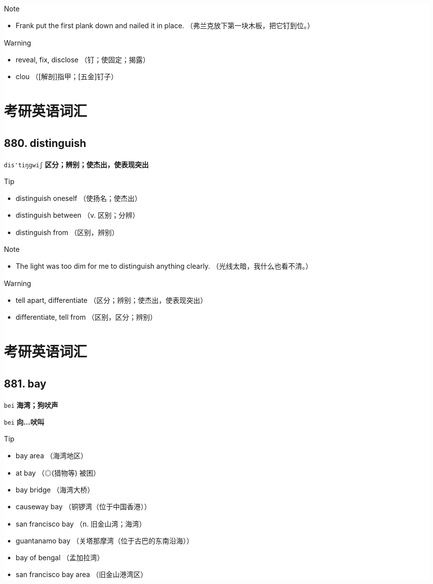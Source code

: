 > [!NOTE]
>
> - Frank put the first plank down and nailed it in place. （弗兰克放下第一块木板，把它钉到位。）
>

> [!WARNING]
>
> - reveal, fix, disclose （钉；使固定；揭露）
>
> - clou （[解剖]指甲；[五金]钉子）
>

# 考研英语词汇

## 880. distinguish

`dis'tiŋɡwiʃ`  **区分；辨别；使杰出，使表现突出**

> [!TIP]
>
> - distinguish oneself （使扬名；使杰出）
>
> - distinguish between （v. 区别；分辨）
>
> - distinguish from （区别，辨别）
>

> [!NOTE]
>
> - The light was too dim for me to distinguish anything clearly. （光线太暗，我什么也看不清。）
>

> [!WARNING]
>
> - tell apart, differentiate （区分；辨别；使杰出，使表现突出）
>
> - differentiate, tell from （区别，区分；辨别）
>

# 考研英语词汇

## 881. bay

`bei`  **海湾；狗吠声**

`bei`  **向…吠叫**

> [!TIP]
>
> - bay area （海湾地区）
>
> - at bay （◎(猎物等) 被困）
>
> - bay bridge （海湾大桥）
>
> - causeway bay （铜锣湾（位于中国香港））
>
> - san francisco bay （n. 旧金山湾；海湾）
>
> - guantanamo bay （关塔那摩湾（位于古巴的东南沿海））
>
> - bay of bengal （孟加拉湾）
>
> - san francisco bay area （旧金山港湾区）